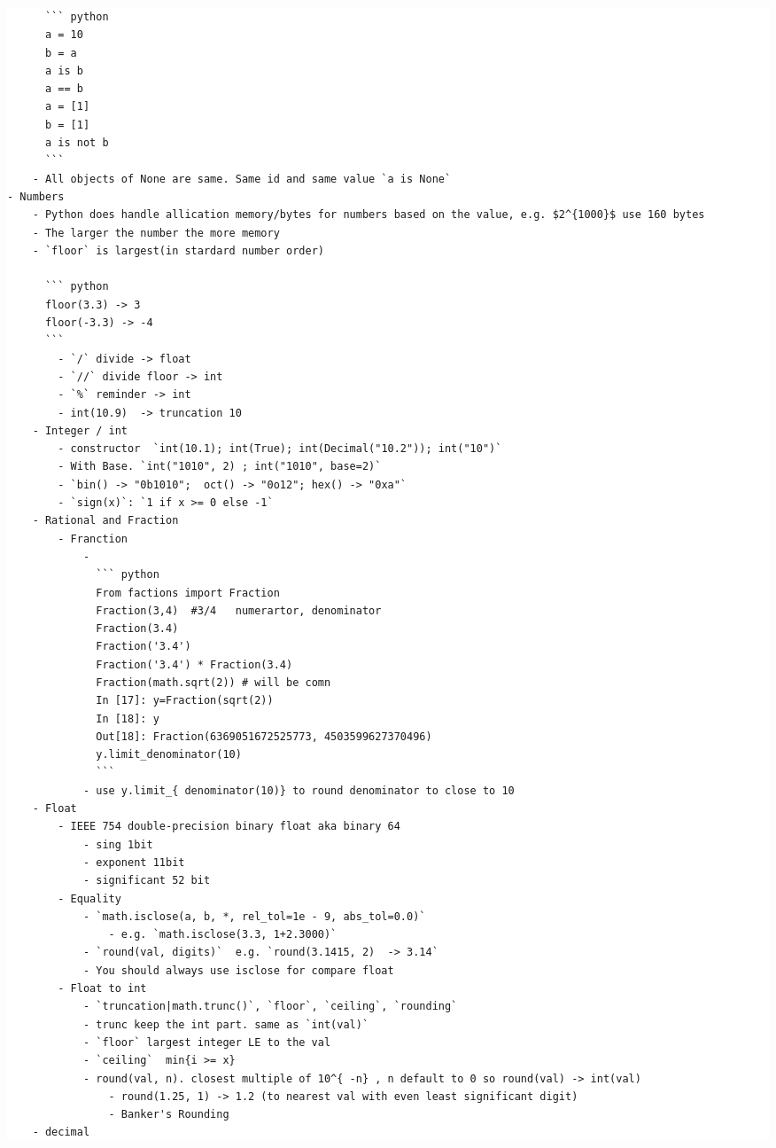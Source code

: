 		  ``` python
		  a = 10
		  b = a
		  a is b
		  a == b
		  a = [1]
		  b = [1]
		  a is not b
		  ```
		- All objects of None are same. Same id and same value `a is None`
	- Numbers
		- Python does handle allication memory/bytes for numbers based on the value, e.g. $2^{1000}$ use 160 bytes
		- The larger the number the more memory
		- `floor` is largest(in stardard number order)

		  ``` python
		  floor(3.3) -> 3
		  floor(-3.3) -> -4
		  ```
			- `/` divide -> float
			- `//` divide floor -> int
			- `%` reminder -> int
			- int(10.9)  -> truncation 10
		- Integer / int
			- constructor  `int(10.1); int(True); int(Decimal("10.2")); int("10")`
			- With Base. `int("1010", 2) ; int("1010", base=2)`
			- `bin() -> "0b1010";  oct() -> "0o12"; hex() -> "0xa"`
			- `sign(x)`: `1 if x >= 0 else -1`
		- Rational and Fraction
			- Franction
				-
				  ``` python
				  From factions import Fraction
				  Fraction(3,4)  #3/4   numerartor, denominator
				  Fraction(3.4)
				  Fraction('3.4')
				  Fraction('3.4') * Fraction(3.4)
				  Fraction(math.sqrt(2)) # will be comn
				  In [17]: y=Fraction(sqrt(2))
				  In [18]: y
				  Out[18]: Fraction(6369051672525773, 4503599627370496)
				  y.limit_denominator(10)
				  ```
				- use y.limit_{ denominator(10)} to round denominator to close to 10
		- Float
			- IEEE 754 double-precision binary float aka binary 64
				- sing 1bit
				- exponent 11bit
				- significant 52 bit
			- Equality
				- `math.isclose(a, b, *, rel​​​​​_​​​​​​​tol=1e - 9, abs​​_​​tol=0.0)`
					- e.g. `math.isclose(3.3, 1+2.3000)`
				- `round(val, digits)`  e.g. `round(3.1415, 2)  -> 3.14`
				- You should always use isclose for compare float
			- Float to int
				- `truncation|math.trunc()`, `floor`, `ceiling`, `rounding`
				- trunc keep the int part. same as `int(val)`
				- `floor` largest integer LE to the val
				- `ceiling`  min{i >= x}
				- round(val, n). closest multiple of 10^{ -n} , n default to 0 so round(val) -> int(val)
					- round(1.25, 1) -> 1.2 (to nearest val with even least significant digit)
					- Banker's Rounding
		- decimal